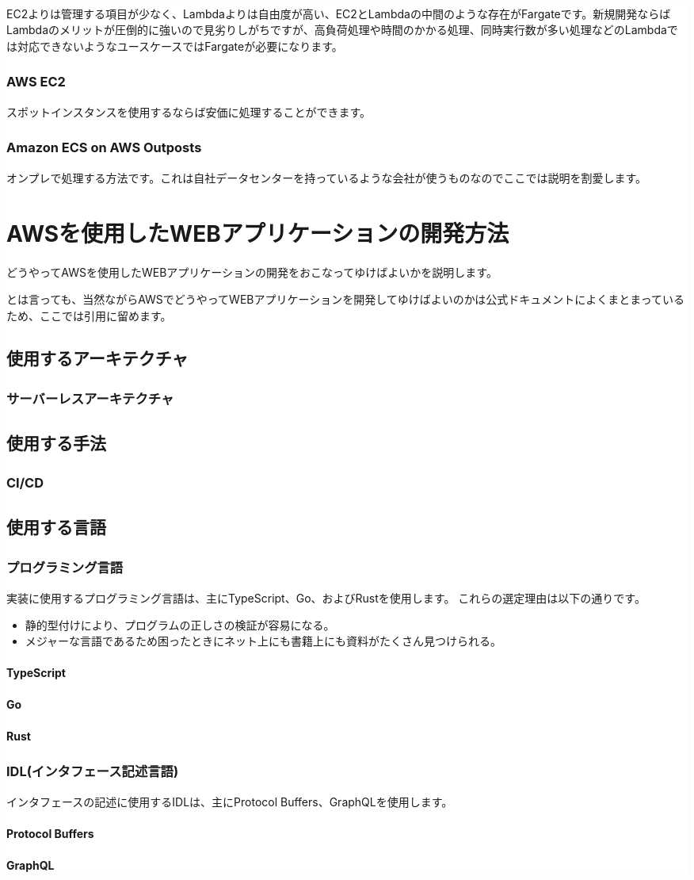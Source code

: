 EC2よりは管理する項目が少なく、Lambdaよりは自由度が高い、EC2とLambdaの中間のような存在がFargateです。新規開発ならばLambdaのメリットが圧倒的に強いので見劣りしがちですが、高負荷処理や時間のかかる処理、同時実行数が多い処理などのLambdaでは対応できないようなユースケースではFargateが必要になります。

### AWS EC2

スポットインスタンスを使用するならば安価に処理することができます。

### Amazon ECS on AWS Outposts

オンプレで処理する方法です。これは自社データセンターを持っているような会社が使うものなのでここでは説明を割愛します。


# AWSを使用したWEBアプリケーションの開発方法

どうやってAWSを使用したWEBアプリケーションの開発をおこなってゆけばよいかを説明します。

とは言っても、当然ながらAWSでどうやってWEBアプリケーションを開発してゆけばよいのかは公式ドキュメントによくまとまっているため、ここでは引用に留めます。


## 使用するアーキテクチャ

### サーバーレスアーキテクチャ

## 使用する手法

### CI/CD

## 使用する言語

### プログラミング言語

実装に使用するプログラミング言語は、主にTypeScript、Go、およびRustを使用します。
これらの選定理由は以下の通りです。

- 静的型付けにより、プログラムの正しさの検証が容易になる。
- メジャーな言語であるため困ったときにネット上にも書籍上にも資料がたくさん見つけられる。

#### TypeScript

#### Go

#### Rust

### IDL(インタフェース記述言語)

インタフェースの記述に使用するIDLは、主にProtocol Buffers、GraphQLを使用します。

#### Protocol Buffers

#### GraphQL
